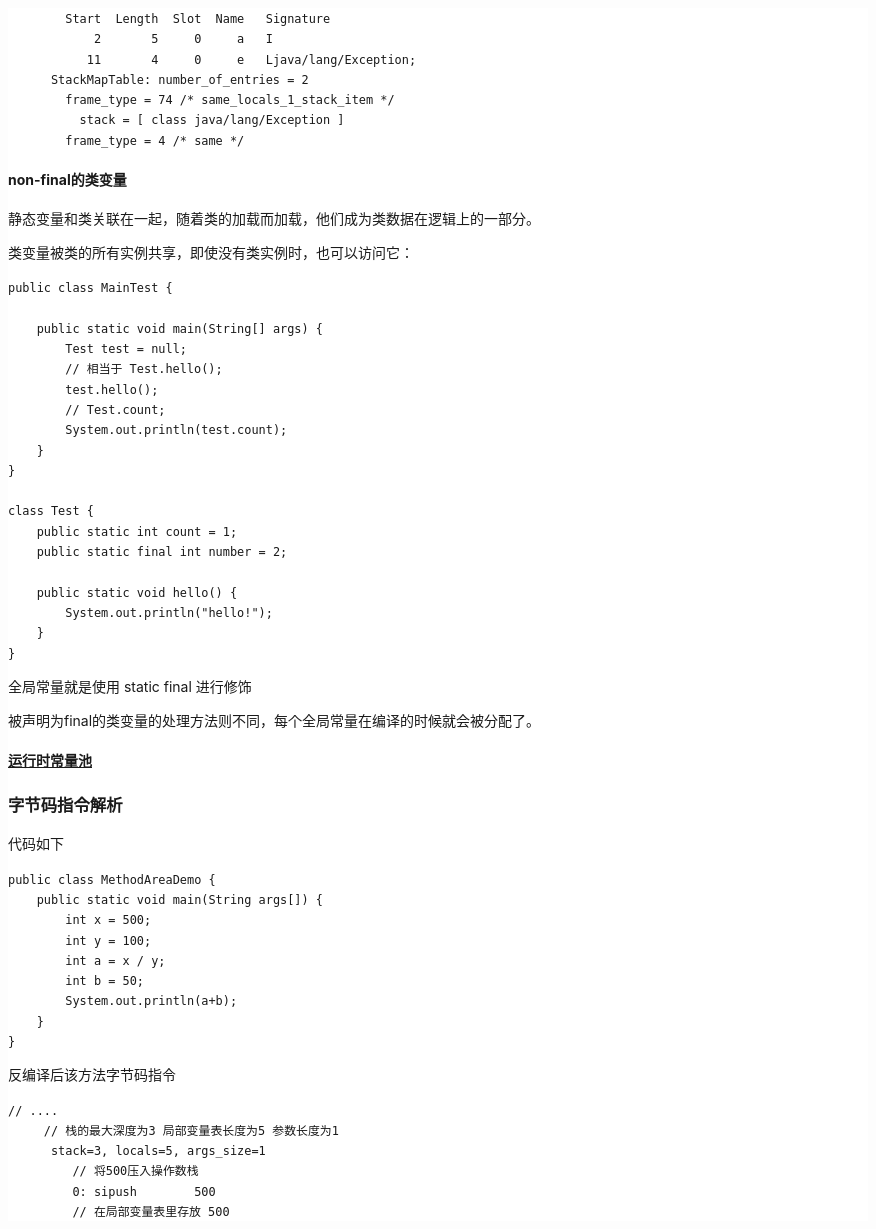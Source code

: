 ```
        Start  Length  Slot  Name   Signature
            2       5     0     a   I
           11       4     0     e   Ljava/lang/Exception;
      StackMapTable: number_of_entries = 2
        frame_type = 74 /* same_locals_1_stack_item */
          stack = [ class java/lang/Exception ]
        frame_type = 4 /* same */
```


#### non-final的类变量
静态变量和类关联在一起，随着类的加载而加载，他们成为类数据在逻辑上的一部分。

类变量被类的所有实例共享，即使没有类实例时，也可以访问它：

```
public class MainTest {

    public static void main(String[] args) {
        Test test = null;
        // 相当于 Test.hello();
        test.hello();
        // Test.count;
        System.out.println(test.count);
    }
}

class Test {
    public static int count = 1;
    public static final int number = 2;

    public static void hello() {
        System.out.println("hello!");
    }
}
```

全局常量就是使用 static final 进行修饰

被声明为final的类变量的处理方法则不同，每个全局常量在编译的时候就会被分配了。

#### [运行时常量池](https://whiteppure.github.io/myblog/posts/rookie/rookie-datatype/#常量池)


### 字节码指令解析

代码如下
```
public class MethodAreaDemo {
    public static void main(String args[]) {
        int x = 500;
        int y = 100;
        int a = x / y;
        int b = 50;
        System.out.println(a+b);
    }
}
```
反编译后该方法字节码指令
```
// ....
     // 栈的最大深度为3 局部变量表长度为5 参数长度为1
      stack=3, locals=5, args_size=1
         // 将500压入操作数栈
         0: sipush        500
         // 在局部变量表里存放 500
```